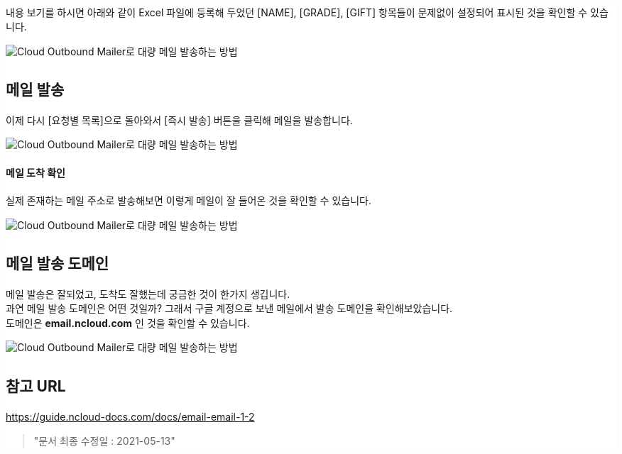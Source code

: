 내용 보기를 하시면 아래와 같이 Excel 파일에 등록해 두었던  [NAME], [GRADE], [GIFT] 항목들이 문제없이 설정되어 표시된 것을 확인할 수 있습니다.

<img src="../../images/cloud_outbound_mailer_bulk_mail_12.jpg" alt="Cloud Outbound Mailer로 대량 메일 발송하는 방법" style="width:800px;align:center">


## 메일 발송
이제 다시 [요청별 목록]으로 돌아와서 [즉시 발송] 버튼을 클릭해 메일을 발송합니다.

<img src="../../images/cloud_outbound_mailer_bulk_mail_13.jpg" alt="Cloud Outbound Mailer로 대량 메일 발송하는 방법" style="width:800px;align:center">

#### 메일 도착 확인
실제 존재하는 메일 주소로 발송해보면 이렇게 메일이 잘 들어온 것을 확인할 수 있습니다.

<img src="../../images/cloud_outbound_mailer_bulk_mail_14.jpg" alt="Cloud Outbound Mailer로 대량 메일 발송하는 방법" style="width:800px;align:center">


## 메일 발송 도메인
메일 발송은 잘되었고, 도착도 잘했는데 궁금한 것이 한가지 생깁니다.  
과연 메일 발송 도메인은 어떤 것일까?  그래서 구글 계정으로 보낸 메일에서 발송 도메인을 확인해보았습니다.  
도메인은 **email.ncloud.com** 인 것을 확인할 수 있습니다.

<img src="../../images/cloud_outbound_mailer_00.jpg" alt="Cloud Outbound Mailer로 대량 메일 발송하는 방법" style="width:800px;align:center">


## 참고 URL
<a href="https://guide.ncloud-docs.com/docs/email-email-1-2" target="_blank" style="word-break:break-all;">https://guide.ncloud-docs.com/docs/email-email-1-2</a>


> "문서 최종 수정일 : 2021-05-13"

